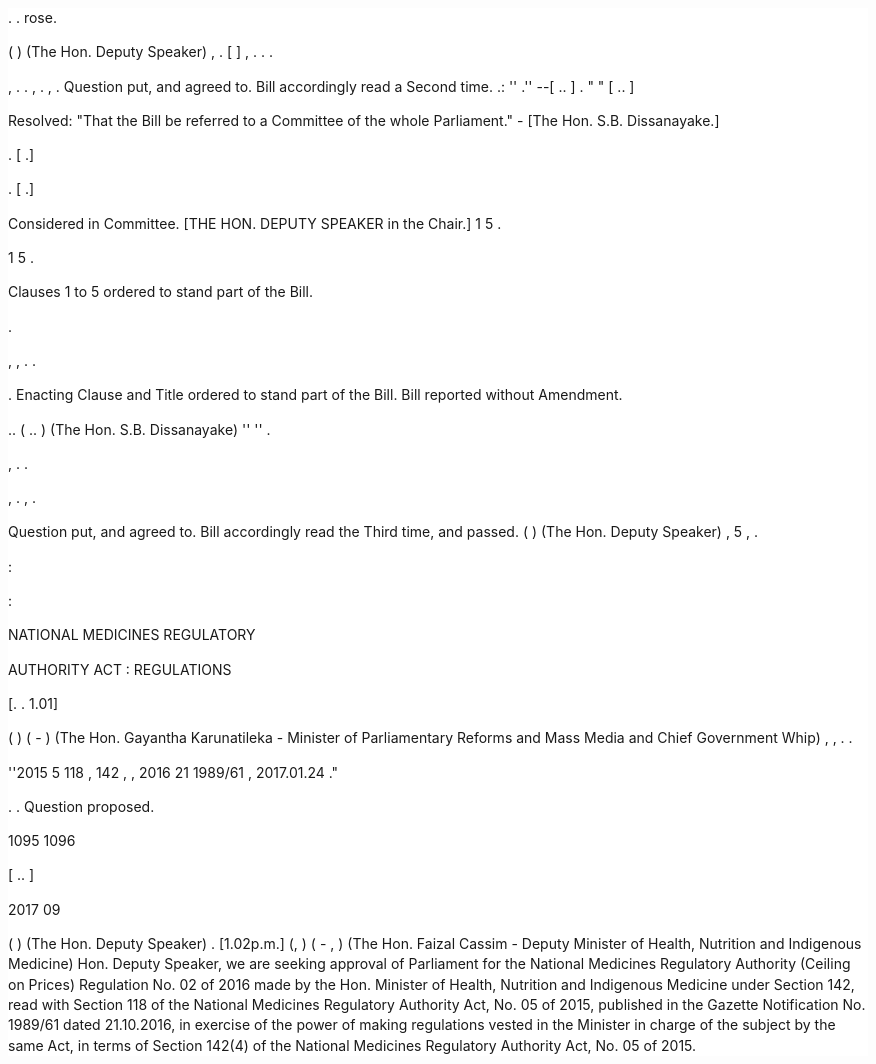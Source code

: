 . . rose.

( ) (The Hon. Deputy Speaker) , . [ ] , . . .

, . . , . , . Question put, and agreed to. Bill accordingly read a Second time. .: '' .'' --[ .. ] . " " [ .. ]

Resolved: "That the Bill be referred to a Committee of the whole Parliament." - [The Hon. S.B. Dissanayake.]

. [ .]

. [ .]

Considered in Committee. [THE HON. DEPUTY SPEAKER in the Chair.] 1 5 .

1 5 .

Clauses 1 to 5 ordered to stand part of the Bill.

.

, , . .

. Enacting Clause and Title ordered to stand part of the Bill. Bill reported without Amendment.

.. ( .. ) (The Hon. S.B. Dissanayake) '' '' .

, . .

, . , .

Question put, and agreed to. Bill accordingly read the Third time, and passed. ( ) (The Hon. Deputy Speaker) , 5 , .

:

:

NATIONAL MEDICINES REGULATORY

AUTHORITY ACT : REGULATIONS

[. . 1.01]

( ) ( - ) (The Hon. Gayantha Karunatileka - Minister of Parliamentary Reforms and Mass Media and Chief Government Whip) , , . .

''2015 5 118 , 142 , , 2016 21 1989/61 , 2017.01.24 ."

. . Question proposed.

1095 1096

[ .. ]

2017 09

( ) (The Hon. Deputy Speaker) . [1.02p.m.] (, ) ( - , ) (The Hon. Faizal Cassim - Deputy Minister of Health, Nutrition and Indigenous Medicine) Hon. Deputy Speaker, we are seeking approval of Parliament for the National Medicines Regulatory Authority (Ceiling on Prices) Regulation No. 02 of 2016 made by the Hon. Minister of Health, Nutrition and Indigenous Medicine under Section 142, read with Section 118 of the National Medicines Regulatory Authority Act, No. 05 of 2015, published in the Gazette Notification No. 1989/61 dated 21.10.2016, in exercise of the power of making regulations vested in the Minister in charge of the subject by the same Act, in terms of Section 142(4) of the National Medicines Regulatory Authority Act, No. 05 of 2015.
